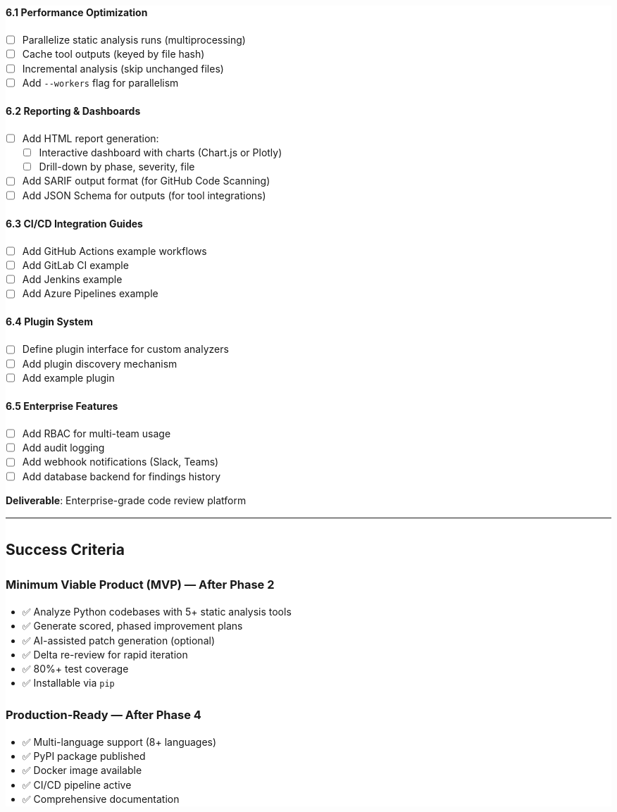 #### 6.1 Performance Optimization
- [ ] Parallelize static analysis runs (multiprocessing)
- [ ] Cache tool outputs (keyed by file hash)
- [ ] Incremental analysis (skip unchanged files)
- [ ] Add `--workers` flag for parallelism

#### 6.2 Reporting & Dashboards
- [ ] Add HTML report generation:
  - [ ] Interactive dashboard with charts (Chart.js or Plotly)
  - [ ] Drill-down by phase, severity, file
- [ ] Add SARIF output format (for GitHub Code Scanning)
- [ ] Add JSON Schema for outputs (for tool integrations)

#### 6.3 CI/CD Integration Guides
- [ ] Add GitHub Actions example workflows
- [ ] Add GitLab CI example
- [ ] Add Jenkins example
- [ ] Add Azure Pipelines example

#### 6.4 Plugin System
- [ ] Define plugin interface for custom analyzers
- [ ] Add plugin discovery mechanism
- [ ] Add example plugin

#### 6.5 Enterprise Features
- [ ] Add RBAC for multi-team usage
- [ ] Add audit logging
- [ ] Add webhook notifications (Slack, Teams)
- [ ] Add database backend for findings history

**Deliverable**: Enterprise-grade code review platform

---

## Success Criteria

### Minimum Viable Product (MVP) — After Phase 2
- ✅ Analyze Python codebases with 5+ static analysis tools
- ✅ Generate scored, phased improvement plans
- ✅ AI-assisted patch generation (optional)
- ✅ Delta re-review for rapid iteration
- ✅ 80%+ test coverage
- ✅ Installable via `pip`

### Production-Ready — After Phase 4
- ✅ Multi-language support (8+ languages)
- ✅ PyPI package published
- ✅ Docker image available
- ✅ CI/CD pipeline active
- ✅ Comprehensive documentation
